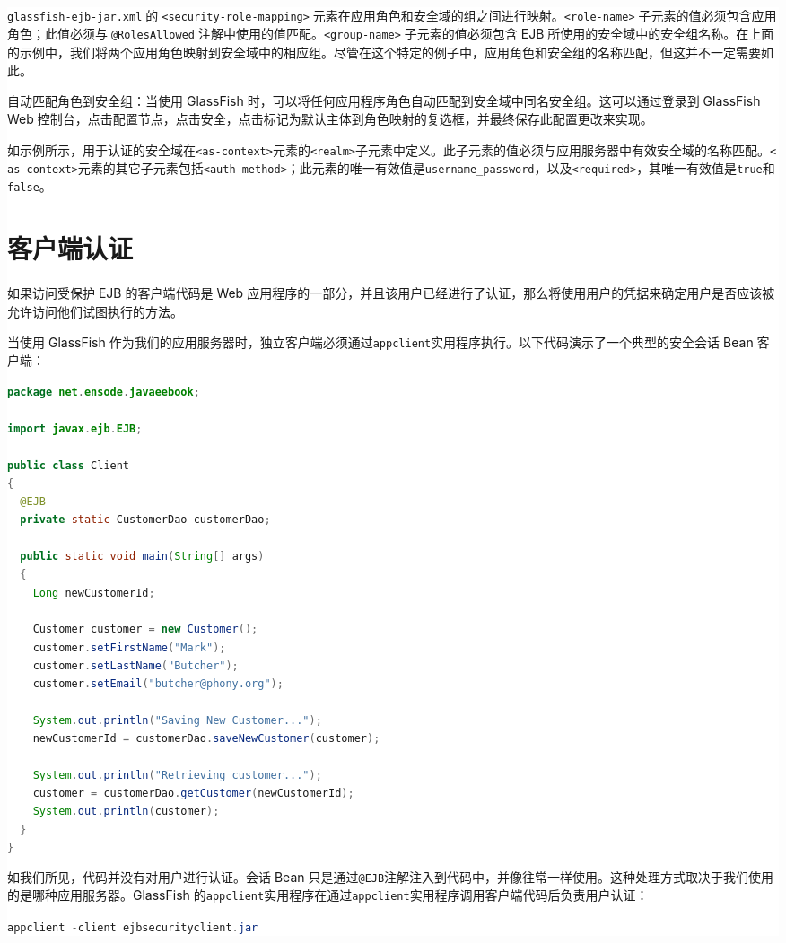 ```java
```

`glassfish-ejb-jar.xml` 的 `<security-role-mapping>` 元素在应用角色和安全域的组之间进行映射。`<role-name>` 子元素的值必须包含应用角色；此值必须与 `@RolesAllowed` 注解中使用的值匹配。`<group-name>` 子元素的值必须包含 EJB 所使用的安全域中的安全组名称。在上面的示例中，我们将两个应用角色映射到安全域中的相应组。尽管在这个特定的例子中，应用角色和安全组的名称匹配，但这并不一定需要如此。

自动匹配角色到安全组：当使用 GlassFish 时，可以将任何应用程序角色自动匹配到安全域中同名安全组。这可以通过登录到 GlassFish Web 控制台，点击配置节点，点击安全，点击标记为默认主体到角色映射的复选框，并最终保存此配置更改来实现。

如示例所示，用于认证的安全域在`<as-context>`元素的`<realm>`子元素中定义。此子元素的值必须与应用服务器中有效安全域的名称匹配。`<as-context>`元素的其它子元素包括`<auth-method>`；此元素的唯一有效值是`username_password`，以及`<required>`，其唯一有效值是`true`和`false`。

# 客户端认证

如果访问受保护 EJB 的客户端代码是 Web 应用程序的一部分，并且该用户已经进行了认证，那么将使用用户的凭据来确定用户是否应该被允许访问他们试图执行的方法。

当使用 GlassFish 作为我们的应用服务器时，独立客户端必须通过`appclient`实用程序执行。以下代码演示了一个典型的安全会话 Bean 客户端：

```java
package net.ensode.javaeebook; 

import javax.ejb.EJB; 

public class Client 
{ 
  @EJB 
  private static CustomerDao customerDao; 

  public static void main(String[] args) 
  { 
    Long newCustomerId; 

    Customer customer = new Customer(); 
    customer.setFirstName("Mark"); 
    customer.setLastName("Butcher"); 
    customer.setEmail("butcher@phony.org"); 

    System.out.println("Saving New Customer..."); 
    newCustomerId = customerDao.saveNewCustomer(customer); 

    System.out.println("Retrieving customer..."); 
    customer = customerDao.getCustomer(newCustomerId); 
    System.out.println(customer); 
  } 
} 
```

如我们所见，代码并没有对用户进行认证。会话 Bean 只是通过`@EJB`注解注入到代码中，并像往常一样使用。这种处理方式取决于我们使用的是哪种应用服务器。GlassFish 的`appclient`实用程序在通过`appclient`实用程序调用客户端代码后负责用户认证：

```java
appclient -client ejbsecurityclient.jar
```
